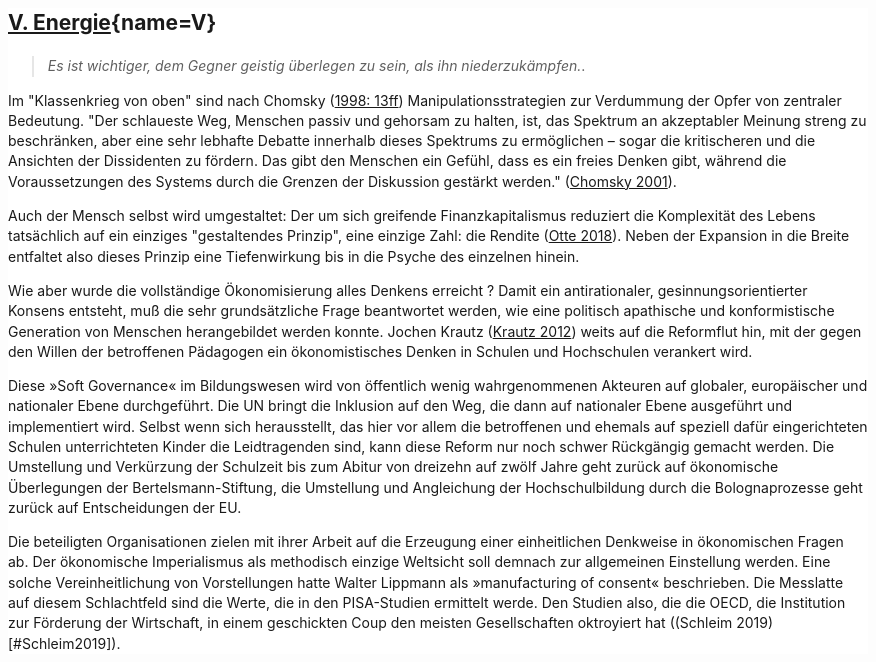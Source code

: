 ## [V. Energie](#V "Bildung"){name=V} 

> *Es ist wichtiger, dem Gegner geistig überlegen zu sein, als ihn
> niederzukämpfen.*.

  Im "Klassenkrieg von oben" sind nach Chomsky ([1998: 13ff](#Chomsky1998)) 
  Manipulationsstrategien zur Verdummung der Opfer von zentraler Bedeutung.
  "Der schlaueste Weg, Menschen passiv und gehorsam zu halten, ist, das 
  Spektrum an akzeptabler Meinung streng zu beschränken, aber eine sehr 
  lebhafte Debatte innerhalb dieses Spektrums zu ermöglichen – sogar die 
  kritischeren und die Ansichten der Dissidenten zu fördern.
  Das gibt den Menschen ein Gefühl, dass es ein freies Denken gibt, während 
  die Voraussetzungen des Systems durch die Grenzen der Diskussion gestärkt 
  werden." ([Chomsky 2001](#Chomsky2001)).

  Auch der Mensch selbst wird umgestaltet:
  Der um sich greifende Finanzkapitalismus reduziert die Komplexität des Lebens
  tatsächlich auf ein einziges "gestaltendes Prinzip", eine einzige Zahl: 
  die Rendite ([Otte 2018](#Otte2018)).
  Neben der Expansion in die Breite entfaltet also dieses Prinzip eine 
  Tiefenwirkung bis in die Psyche des einzelnen hinein.
  
  Wie aber wurde die vollständige Ökonomisierung alles Denkens erreicht ?
  Damit ein antirationaler, gesinnungsorientierter Konsens entsteht,
  muß die sehr grundsätzliche Frage beantwortet werden, wie eine politisch
  apathische und konformistische Generation von Menschen herangebildet
  werden konnte. 
  Jochen Krautz ([Krautz 2012](#Krautz2012)) weits auf die Reformflut hin,
  mit der gegen den Willen der betroffenen Pädagogen ein ökonomistisches
  Denken in Schulen und Hochschulen verankert wird.

  Diese »Soft Governance« im Bildungswesen wird von öffentlich wenig 
  wahrgenommenen Akteuren auf globaler, europäischer und nationaler Ebene
  durchgeführt. Die UN bringt die Inklusion auf den Weg, die dann auf
  nationaler Ebene ausgeführt und implementiert wird. Selbst wenn sich
  herausstellt, das hier vor allem die betroffenen und ehemals auf speziell
  dafür eingerichteten Schulen unterrichteten Kinder die Leidtragenden sind,
  kann diese Reform nur noch schwer Rückgängig gemacht werden.
  Die Umstellung und Verkürzung der Schulzeit bis zum Abitur von dreizehn 
  auf zwölf Jahre geht zurück auf ökonomische Überlegungen der 
  Bertelsmann-Stiftung, die Umstellung und Angleichung der Hochschulbildung 
  durch die Bolognaprozesse geht zurück auf Entscheidungen der EU.

  Die beteiligten Organisationen zielen mit ihrer Arbeit auf die Erzeugung 
  einer einheitlichen Denkweise in ökonomischen Fragen ab.
  Der ökonomische Imperialismus als methodisch einzige Weltsicht soll demnach 
  zur allgemeinen Einstellung werden. 
  Eine solche Vereinheitlichung von Vorstellungen hatte Walter Lippmann als 
  »manufacturing of consent« beschrieben.
  Die Messlatte auf diesem Schlachtfeld sind die Werte, die in den PISA-Studien
  ermittelt werde. Den Studien also, die die OECD, die Institution zur 
  Förderung der Wirtschaft, in einem geschickten Coup den meisten 
  Gesellschaften oktroyiert hat ((Schleim 2019)[#Schleim2019]).


  [^1]: Osho: [„After Friedrich Nietzsche declared that "God is Dead" - 
  [^4]: Krause: [„Auf Adorno geht das Heer der Schwafler und Schwätzer 
  [^3]: Marx: [„Die Aufhebung der Religion als des illusorischen Glücks des 
  [^5]: Schopenhauer: [„Hegel, ein platter ...  unwissender Scharlatan“